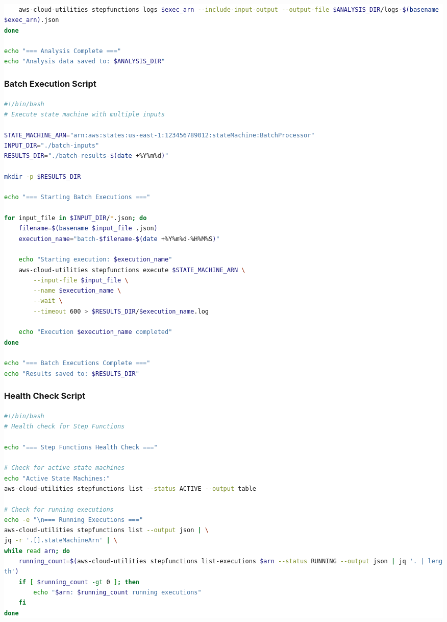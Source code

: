 ```bash
    aws-cloud-utilities stepfunctions logs $exec_arn --include-input-output --output-file $ANALYSIS_DIR/logs-$(basename $exec_arn).json
done

echo "=== Analysis Complete ==="
echo "Analysis data saved to: $ANALYSIS_DIR"
```

### Batch Execution Script

```bash
#!/bin/bash
# Execute state machine with multiple inputs

STATE_MACHINE_ARN="arn:aws:states:us-east-1:123456789012:stateMachine:BatchProcessor"
INPUT_DIR="./batch-inputs"
RESULTS_DIR="./batch-results-$(date +%Y%m%d)"

mkdir -p $RESULTS_DIR

echo "=== Starting Batch Executions ==="

for input_file in $INPUT_DIR/*.json; do
    filename=$(basename $input_file .json)
    execution_name="batch-$filename-$(date +%Y%m%d-%H%M%S)"
    
    echo "Starting execution: $execution_name"
    aws-cloud-utilities stepfunctions execute $STATE_MACHINE_ARN \
        --input-file $input_file \
        --name $execution_name \
        --wait \
        --timeout 600 > $RESULTS_DIR/$execution_name.log
    
    echo "Execution $execution_name completed"
done

echo "=== Batch Executions Complete ==="
echo "Results saved to: $RESULTS_DIR"
```

### Health Check Script

```bash
#!/bin/bash
# Health check for Step Functions

echo "=== Step Functions Health Check ==="

# Check for active state machines
echo "Active State Machines:"
aws-cloud-utilities stepfunctions list --status ACTIVE --output table

# Check for running executions
echo -e "\n=== Running Executions ==="
aws-cloud-utilities stepfunctions list --output json | \
jq -r '.[].stateMachineArn' | \
while read arn; do
    running_count=$(aws-cloud-utilities stepfunctions list-executions $arn --status RUNNING --output json | jq '. | length')
    if [ $running_count -gt 0 ]; then
        echo "$arn: $running_count running executions"
    fi
done

```